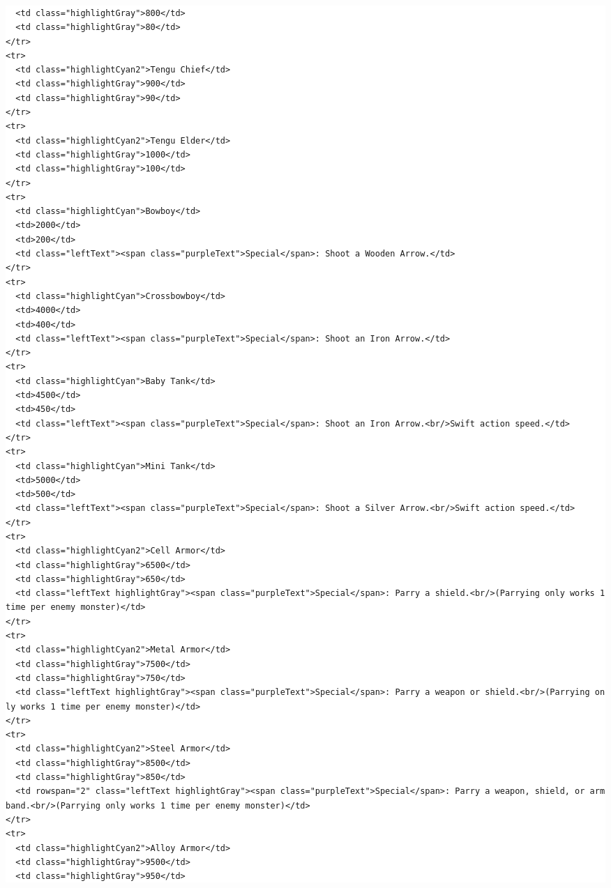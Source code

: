       <td class="highlightGray">800</td>
      <td class="highlightGray">80</td>
    </tr>
    <tr>
      <td class="highlightCyan2">Tengu Chief</td>
      <td class="highlightGray">900</td>
      <td class="highlightGray">90</td>
    </tr>
    <tr>
      <td class="highlightCyan2">Tengu Elder</td>
      <td class="highlightGray">1000</td>
      <td class="highlightGray">100</td>
    </tr>
    <tr>
      <td class="highlightCyan">Bowboy</td>
      <td>2000</td>
      <td>200</td>
      <td class="leftText"><span class="purpleText">Special</span>: Shoot a Wooden Arrow.</td>
    </tr>
    <tr>
      <td class="highlightCyan">Crossbowboy</td>
      <td>4000</td>
      <td>400</td>
      <td class="leftText"><span class="purpleText">Special</span>: Shoot an Iron Arrow.</td>
    </tr>
    <tr>
      <td class="highlightCyan">Baby Tank</td>
      <td>4500</td>
      <td>450</td>
      <td class="leftText"><span class="purpleText">Special</span>: Shoot an Iron Arrow.<br/>Swift action speed.</td>
    </tr>
    <tr>
      <td class="highlightCyan">Mini Tank</td>
      <td>5000</td>
      <td>500</td>
      <td class="leftText"><span class="purpleText">Special</span>: Shoot a Silver Arrow.<br/>Swift action speed.</td>
    </tr>
    <tr>
      <td class="highlightCyan2">Cell Armor</td>
      <td class="highlightGray">6500</td>
      <td class="highlightGray">650</td>
      <td class="leftText highlightGray"><span class="purpleText">Special</span>: Parry a shield.<br/>(Parrying only works 1 time per enemy monster)</td>
    </tr>
    <tr>
      <td class="highlightCyan2">Metal Armor</td>
      <td class="highlightGray">7500</td>
      <td class="highlightGray">750</td>
      <td class="leftText highlightGray"><span class="purpleText">Special</span>: Parry a weapon or shield.<br/>(Parrying only works 1 time per enemy monster)</td>
    </tr>
    <tr>
      <td class="highlightCyan2">Steel Armor</td>
      <td class="highlightGray">8500</td>
      <td class="highlightGray">850</td>
      <td rowspan="2" class="leftText highlightGray"><span class="purpleText">Special</span>: Parry a weapon, shield, or armband.<br/>(Parrying only works 1 time per enemy monster)</td>
    </tr>
    <tr>
      <td class="highlightCyan2">Alloy Armor</td>
      <td class="highlightGray">9500</td>
      <td class="highlightGray">950</td>